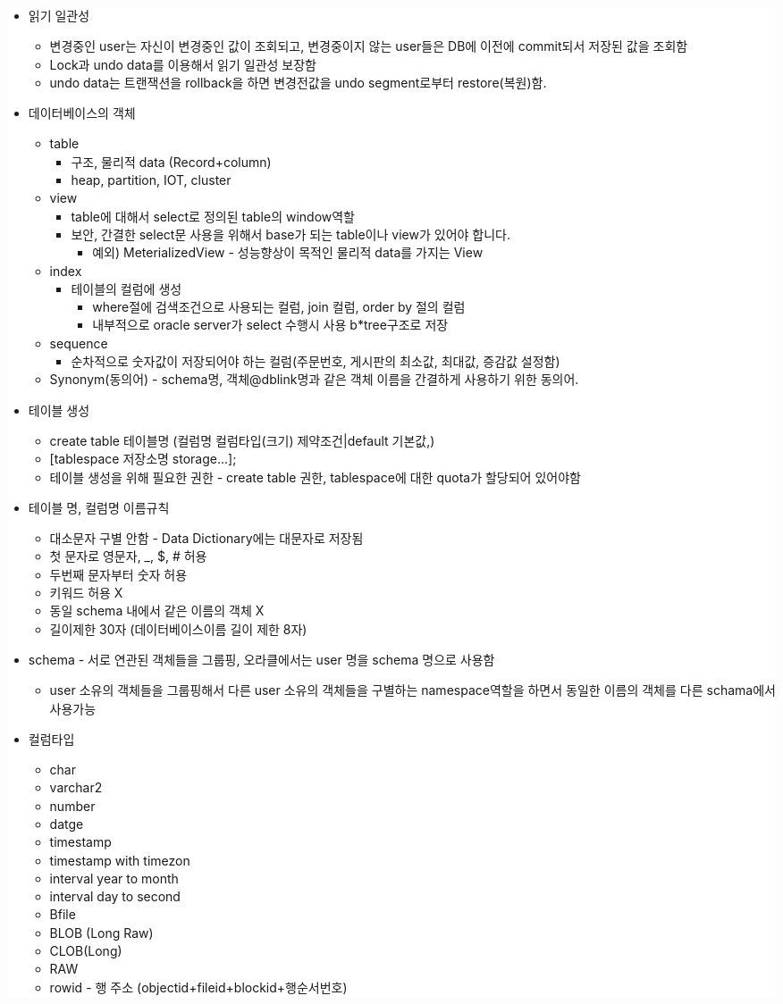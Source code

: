 - 읽기 일관성 

  -  변경중인 user는 자신이 변경중인 값이 조회되고, 변경중이지 않는 user들은 DB에 이전에 commit되서 저장된 값을 조회함
  - Lock과 undo data를 이용해서 읽기 일관성 보장함
  - undo data는 트랜잭션을 rollback을 하면 변경전값을 undo segment로부터 restore(복원)함.

- 데이터베이스의 객체

  - table 
    - 구조, 물리적 data (Record+column)
    - heap, partition, IOT, cluster
  - view 
    - table에 대해서 select로 정의된 table의 window역할
    - 보안, 간결한 select문 사용을 위해서 base가 되는 table이나 view가 있어야 합니다.
      - 예외) MeterializedView - 성능향상이 목적인 물리적 data를 가지는 View
  - index 
    - 테이블의 컬럼에 생성
      - where절에 검색조건으로 사용되는 컬럼, join 컬럼, order by 절의 컬럼
      - 내부적으로 oracle server가 select 수행시 사용 b*tree구조로 저장
  - sequence
    - 순차적으로 숫자값이 저장되어야 하는 컬럼(주문번호, 게시판의 최소값, 최대값, 증감값 설정함)
  - Synonym(동의어) - schema명, 객체@dblink명과 같은 객체 이름을 간결하게 사용하기 위한 동의어.

- 테이블 생성

  - create table 테이블명 (컬럼명 컬럼타입(크기) 제약조건|default 기본값,)
  - [tablespace 저장소명 storage...];
  - 테이블 생성을 위해 필요한 권한 - create table 권한, tablespace에 대한 quota가 할당되어 있어야함

- 테이블 명, 컬럼명 이름규칙

  - 대소문자 구별 안함 - Data Dictionary에는 대문자로 저장됨
  - 첫 문자로 영문자, _, $, # 허용
  - 두번째 문자부터 숫자 허용
  - 키워드 허용 X
  - 동일 schema 내에서 같은 이름의 객체 X
  - 길이제한 30자 (데이터베이스이름 길이 제한 8자)

- schema - 서로 연관된 객체들을 그룹핑, 오라클에서는 user 명을 schema 명으로 사용함

  - user 소유의 객체들을 그룹핑해서 다른 user 소유의 객체들을 구별하는 namespace역할을 하면서 동일한 이름의 객체를 다른 schama에서 사용가능

- 컬럼타입

  - char
  - varchar2
  - number
  - datge
  - timestamp
  - timestamp with timezon
  - interval year to month
  - interval day to second
  - Bfile
  - BLOB (Long Raw)
  - CLOB(Long)
  - RAW
  - rowid - 행 주소 (objectid+fileid+blockid+행순서번호)

